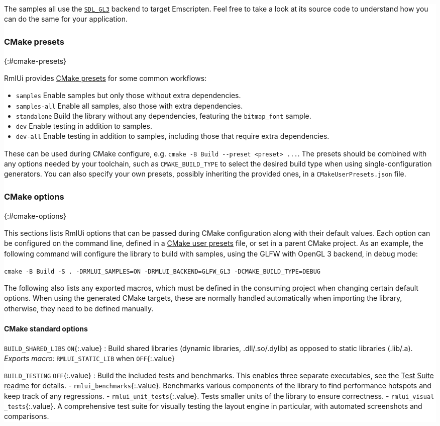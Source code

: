 The samples all use the [`SDL_GL3`](https://github.com/mikke89/RmlUi/blob/master/Backends/RmlUi_Backend_SDL_GL3.cpp) backend to target Emscripten. Feel free to take a look at its source code to understand how you can do the same for your application.


### CMake presets
{:#cmake-presets}

RmlUi provides [CMake presets](https://cmake.org/cmake/help/latest/manual/cmake-presets.7.html) for some common workflows:

- `samples` Enable samples but only those without extra dependencies.
- `samples-all` Enable all samples, also those with extra dependencies.
- `standalone` Build the library without any dependencies, featuring the `bitmap_font` sample.
- `dev` Enable testing in addition to samples.
- `dev-all` Enable testing in addition to samples, including those that require extra dependencies.

These can be used during CMake configure, e.g. `cmake -B Build --preset <preset> ...`. The presets should be combined with any options needed by your toolchain, such as `CMAKE_BUILD_TYPE` to select the desired build type when using single-configuration generators. You can also specify your own presets, possibly inheriting the provided ones, in a `CMakeUserPresets.json` file.


### CMake options
{:#cmake-options}

This sections lists RmlUi options that can be passed during CMake configuration along with their default values. Each option can be configured on the command line, defined in a [CMake user presets](https://cmake.org/cmake/help/latest/manual/cmake-presets.7.html) file, or set in a parent CMake project. As an example, the following command will configure the library to build with samples, using the GLFW with OpenGL 3 backend, in debug mode:

```
cmake -B Build -S . -DRMLUI_SAMPLES=ON -DRMLUI_BACKEND=GLFW_GL3 -DCMAKE_BUILD_TYPE=DEBUG
```

The following also lists any exported macros, which must be defined in the consuming project when changing certain default options. When using the generated CMake targets, these are normally handled automatically when importing the library, otherwise, they need to be defined manually.


#### CMake standard options

`BUILD_SHARED_LIBS` `ON`{:.value}
: Build shared libraries (dynamic libraries, .dll/.so/.dylib) as opposed to static libraries (.lib/.a).<br>
    *Exports macro:* `RMLUI_STATIC_LIB` when `OFF`{:.value}

`BUILD_TESTING` `OFF`{:.value}
: Build the included tests and benchmarks. This enables three separate executables, see the [Test Suite readme](https://github.com/mikke89/RmlUi/tree/master/Tests) for details.
    - `rmlui_benchmarks`{:.value}. Benchmarks various components of the library to find performance hotspots and keep track of any regressions.
    - `rmlui_unit_tests`{:.value}. Tests smaller units of the library to ensure correctness.
    - `rmlui_visual_tests`{:.value}. A comprehensive test suite for visually testing the layout engine in particular, with automated screenshots and comparisons.
